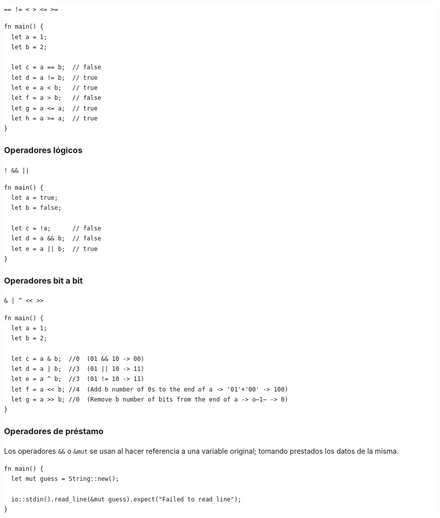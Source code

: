 `== != < > <= >=`

~~~
fn main() {
  let a = 1;
  let b = 2;

  let c = a == b;  // false
  let d = a != b;  // true
  let e = a < b;   // true
  let f = a > b;   // false
  let g = a <= a;  // true
  let h = a >= a;  // true
}
~~~

### Operadores lógicos

`! && ||`

~~~
fn main() {
  let a = true;
  let b = false;

  let c = !a;      // false
  let d = a && b;  // false
  let e = a || b;  // true
}
~~~

### Operadores bit a bit

`& | ^ << >>`

~~~
fn main() {
  let a = 1;
  let b = 2;

  let c = a & b;  //0  (01 && 10 -> 00)
  let d = a | b;  //3  (01 || 10 -> 11)
  let e = a ^ b;  //3  (01 != 10 -> 11)
  let f = a << b; //4  (Add b number of 0s to the end of a -> '01'+'00' -> 100)
  let g = a >> b; //0  (Remove b number of bits from the end of a -> o̶1̶ -> 0)
}
~~~

### Operadores de préstamo

Los operadores `&&` o `&mut` se usan al hacer referencia a una variable original; tomando prestados los datos de la misma.

~~~
fn main() {
  let mut guess = String::new();

  io::stdin().read_line(&mut guess).expect("Failed to read line");
}
~~~

